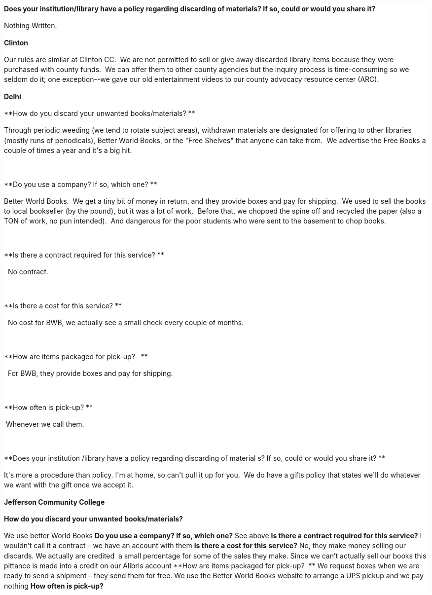 **Does your institution/library have a policy regarding discarding of materials? If so, could or would you share it?**

Nothing Written.

**Clinton**

Our rules are similar at Clinton CC.  We are not permitted to sell or give away discarded library items because they were purchased with county funds.  We can offer them to other county agencies but the inquiry process is time-consuming so we seldom do it; one exception--we gave our old entertainment videos to our county advocacy resource center (ARC). 

**Delhi**

**How do you discard your unwanted books/materials? **

Through periodic weeding (we tend to rotate subject areas), withdrawn materials are designated for offering to other libraries (mostly runs of periodicals), Better World Books, or the "Free Shelves" that anyone can take from.  We advertise the Free Books a couple of times a year and it's a big hit. 

 

**Do you use a company? If so, which one? **

Better World Books.  We get a tiny bit of money in return, and they provide boxes and pay for shipping.  We used to sell the books to local bookseller (by the pound), but it was a lot of work.  Before that, we chopped the spine off and recycled the paper (also a TON of work, no pun intended).  And dangerous for the poor students who were sent to the basement to chop books.

 

**Is there a contract required for this service? **

  No contract.

 

**Is there a cost for this service? **

  No cost for BWB, we actually see a small check every couple of months.

 

**How are items packaged for pick-up?   **

  For BWB, they provide boxes and pay for shipping.

 

**How often is pick-up? **

 Whenever we call them.

 

**Does your institution /library have a policy regarding discarding of material s? If so, could or would you share it? **

It's more a procedure than policy. I'm at home, so can't pull it up for you.  We do have a gifts policy that states we'll do whatever we want with the gift once we accept it.

**Jefferson Community College**

**How do you discard your unwanted books/materials?**

We use better World Books
**Do you use a company? If so, which one?**
See above
**Is there a contract required for this service?**
I wouldn’t call it a contract – we have an account with them
**Is there a cost for this service?**
No, they make money selling our discards. We actually are credited  a small percentage for some of the sales they make. Since we can’t actually sell our books this pittance is made into a credit on our Alibris account
**How are items packaged for pick-up?  **
We request boxes when we are ready to send a shipment – they send them for free. We use the Better World Books website to arrange a UPS pickup and we pay nothing
**How often is pick-up?**
